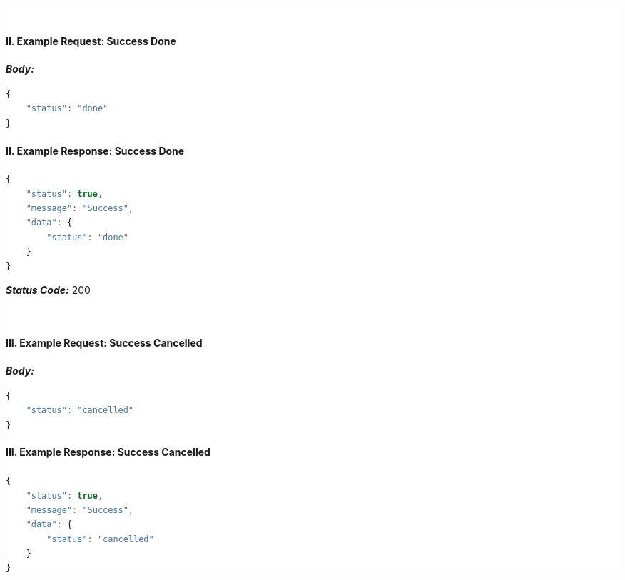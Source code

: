 <br>



#### II. Example Request: Success Done



***Body:***

```js        
{
    "status": "done"
}
```



#### II. Example Response: Success Done
```js
{
    "status": true,
    "message": "Success",
    "data": {
        "status": "done"
    }
}
```


***Status Code:*** 200

<br>



#### III. Example Request: Success Cancelled



***Body:***

```js        
{
    "status": "cancelled"
}
```



#### III. Example Response: Success Cancelled
```js
{
    "status": true,
    "message": "Success",
    "data": {
        "status": "cancelled"
    }
}
```

